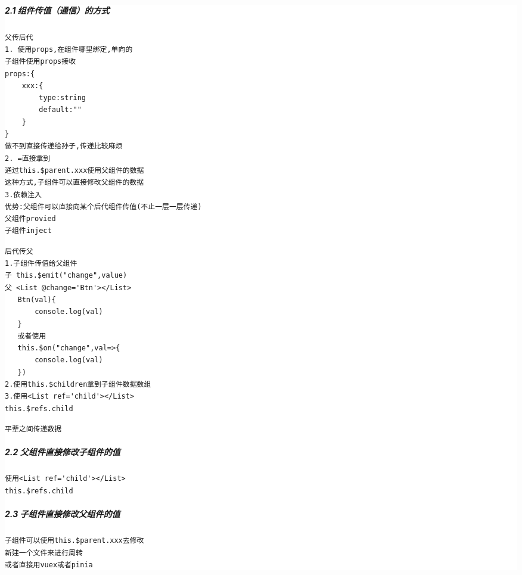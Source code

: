 ##### 	2.1 组件传值（通信）的方式

```
父传后代
1. 使用props,在组件哪里绑定,单向的
子组件使用props接收
props:{
    xxx:{
        type:string
        default:""
    }
}
做不到直接传递给孙子,传递比较麻烦
2. =直接拿到
通过this.$parent.xxx使用父组件的数据
这种方式,子组件可以直接修改父组件的数据
3.依赖注入
优势:父组件可以直接向某个后代组件传值(不止一层一层传递)
父组件provied
子组件inject
```

```
后代传父
1.子组件传值给父组件
子 this.$emit("change",value)
父 <List @change='Btn'></List>
   Btn(val){
       console.log(val)
   }
   或者使用
   this.$on("change",val=>{
       console.log(val)
   })
2.使用this.$children拿到子组件数据数组 
3.使用<List ref='child'></List>
this.$refs.child
```

```
平辈之间传递数据

```

##### 	2.2 父组件直接修改子组件的值

```
使用<List ref='child'></List>
this.$refs.child
```

##### 	2.3 子组件直接修改父组件的值

```
子组件可以使用this.$parent.xxx去修改
新建一个文件来进行周转
或者直接用vuex或者pinia
```

